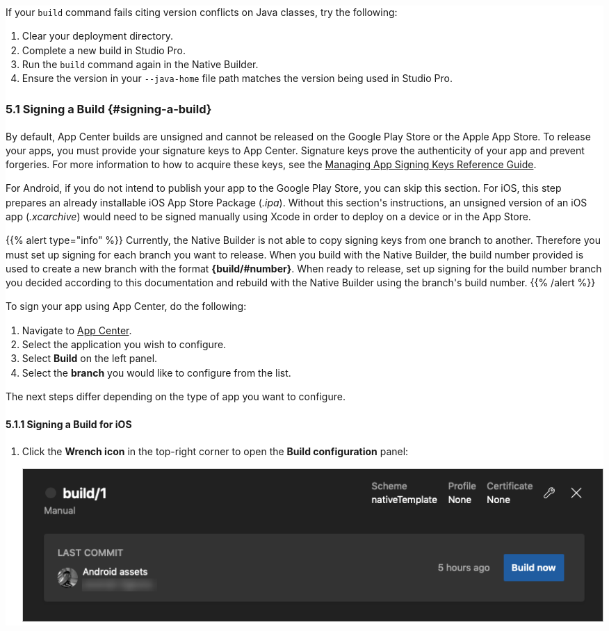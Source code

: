 If your `build` command fails citing version conflicts on Java classes, try the following:

1. Clear your deployment directory.
2. Complete a new build in Studio Pro.
3. Run the `build` command again in the Native Builder.
4. Ensure the version in your `--java-home` file path matches the version being used in Studio Pro.

### 5.1 Signing a Build {#signing-a-build}

By default, App Center builds are unsigned and cannot be released on the Google Play Store or the Apple App Store. To release your apps, you must provide your signature keys to App Center. Signature keys prove the authenticity of your app and prevent forgeries. For more information to how to acquire these keys, see the [Managing App Signing Keys Reference Guide](/refguide/managing-app-signing-keys). 

For Android, if you do not intend to publish your app to the Google Play Store, you can skip this section. For iOS, this step prepares an already installable iOS App Store Package (*.ipa*). Without this section's instructions, an unsigned version of an iOS app (*.xcarchive*) would need to be signed manually using Xcode in order to deploy on a device or in the App Store.

{{% alert type="info" %}}
Currently, the Native Builder is not able to copy signing keys from one branch to another. Therefore you must set up signing for each branch you want to release. When you build with the Native Builder, the build number provided is used to create a new branch with the format **{build/#number}**. When ready to release, set up signing for the build number branch you decided according to this documentation and rebuild with the Native Builder using the branch's build number.
{{% /alert %}}

To sign your app using App Center, do the following:

1. Navigate to [App Center](https://appcenter.ms/apps).
2. Select the application you wish to configure.
3. Select **Build** on the left panel.
4. Select the **branch** you would like to configure from the list.

The next steps differ depending on the type of app you want to configure.

#### 5.1.1 Signing a Build for iOS

1.  Click the **Wrench icon** in the top-right corner to open the **Build configuration** panel:

	![Build Wrench](attachments/deploying-native-app/ios-build-wrench.png)
